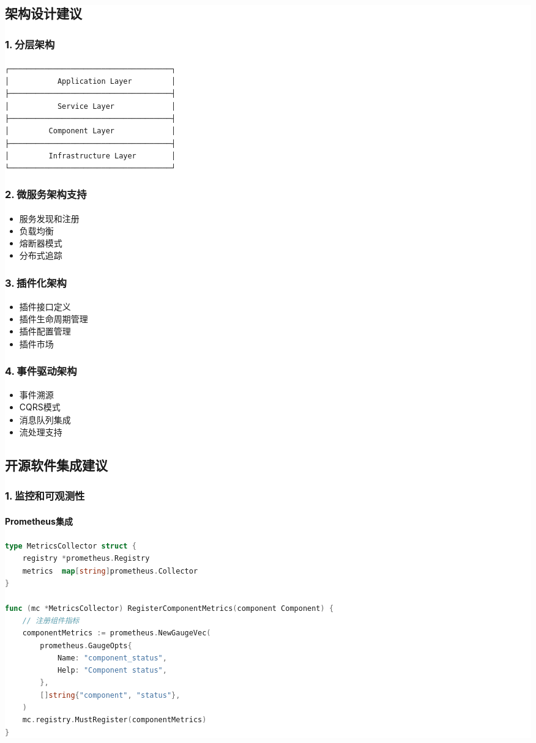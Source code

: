 ## 架构设计建议

### 1. 分层架构

```text
┌─────────────────────────────────────┐
│           Application Layer         │
├─────────────────────────────────────┤
│           Service Layer             │
├─────────────────────────────────────┤
│         Component Layer             │
├─────────────────────────────────────┤
│         Infrastructure Layer        │
└─────────────────────────────────────┘
```

### 2. 微服务架构支持

- 服务发现和注册
- 负载均衡
- 熔断器模式
- 分布式追踪

### 3. 插件化架构

- 插件接口定义
- 插件生命周期管理
- 插件配置管理
- 插件市场

### 4. 事件驱动架构

- 事件溯源
- CQRS模式
- 消息队列集成
- 流处理支持

## 开源软件集成建议

### 1. 监控和可观测性

#### Prometheus集成

```go
type MetricsCollector struct {
    registry *prometheus.Registry
    metrics  map[string]prometheus.Collector
}

func (mc *MetricsCollector) RegisterComponentMetrics(component Component) {
    // 注册组件指标
    componentMetrics := prometheus.NewGaugeVec(
        prometheus.GaugeOpts{
            Name: "component_status",
            Help: "Component status",
        },
        []string{"component", "status"},
    )
    mc.registry.MustRegister(componentMetrics)
}
```
